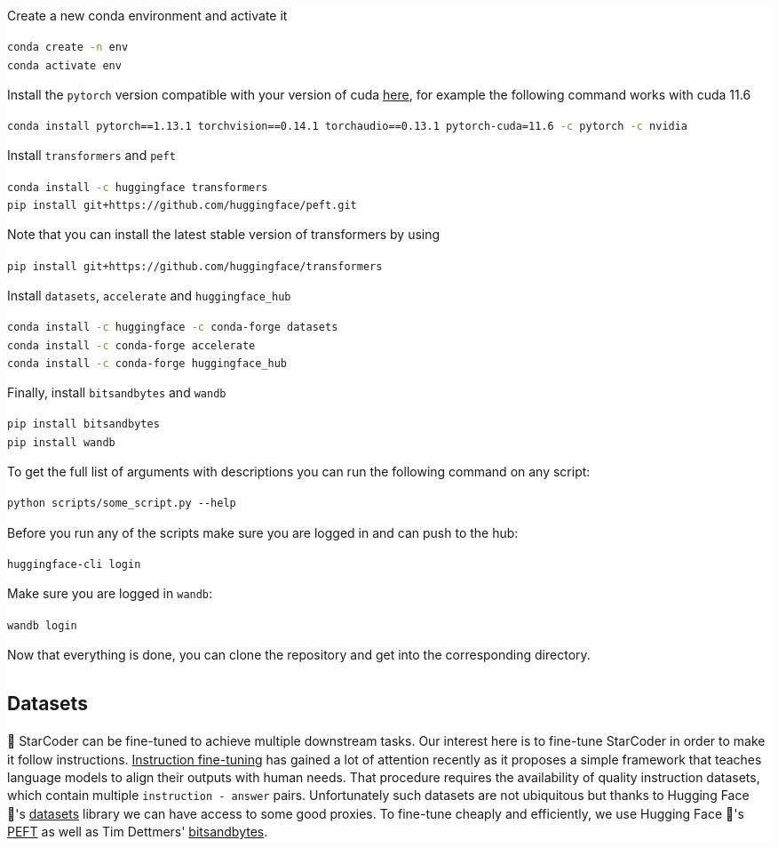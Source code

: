 Create a new conda environment and activate it
```bash
conda create -n env
conda activate env
```
Install the `pytorch` version compatible with your version of cuda [here](https://pytorch.org/get-started/previous-versions/), for example the following command works with cuda 11.6
```bash
conda install pytorch==1.13.1 torchvision==0.14.1 torchaudio==0.13.1 pytorch-cuda=11.6 -c pytorch -c nvidia
```
Install `transformers` and `peft`
```bash
conda install -c huggingface transformers 
pip install git+https://github.com/huggingface/peft.git
```
Note that you can install the latest stable version of transformers by using

```bash
pip install git+https://github.com/huggingface/transformers
```

Install `datasets`, `accelerate` and `huggingface_hub`

```bash
conda install -c huggingface -c conda-forge datasets
conda install -c conda-forge accelerate
conda install -c conda-forge huggingface_hub
```

Finally, install `bitsandbytes` and `wandb`
```bash
pip install bitsandbytes
pip install wandb
```
To get the full list of arguments with descriptions you can run the following command on any script:
```
python scripts/some_script.py --help
```
Before you run any of the scripts make sure you are logged in and can push to the hub:
```bash
huggingface-cli login
```
Make sure you are logged in `wandb`:
```bash
wandb login
```
Now that everything is done, you can clone the repository and get into the corresponding directory.

## Datasets
💫 StarCoder can be fine-tuned to achieve multiple downstream tasks. Our interest here is to fine-tune StarCoder in order to make it follow instructions. [Instruction fine-tuning](https://arxiv.org/pdf/2109.01652.pdf) has gained a lot of attention recently as it proposes a simple framework that teaches language models to align their outputs with human needs. That procedure requires the availability of quality instruction datasets, which contain multiple `instruction - answer` pairs. Unfortunately such datasets are not ubiquitous but thanks to Hugging Face 🤗's [datasets](https://github.com/huggingface/datasets) library we can have access to some good proxies. To fine-tune cheaply and efficiently, we use Hugging Face 🤗's [PEFT](https://github.com/huggingface/peft) as well as Tim Dettmers' [bitsandbytes](https://github.com/TimDettmers/bitsandbytes).
